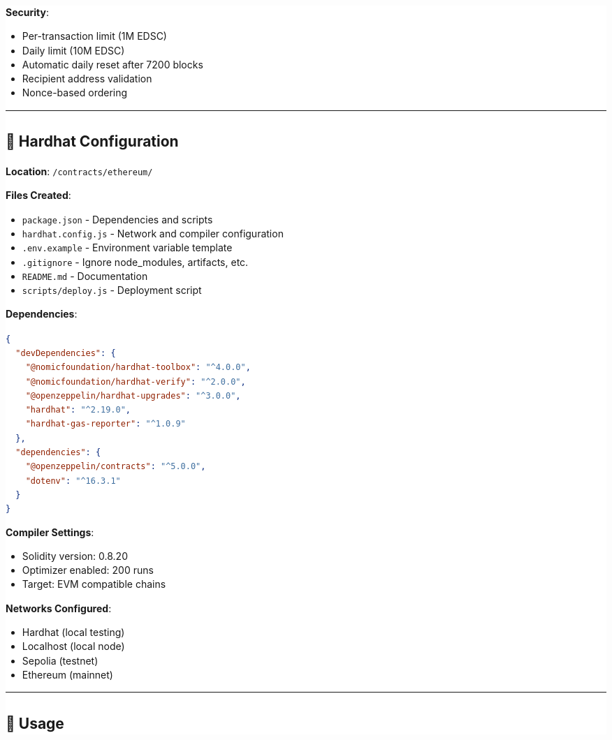 **Security**:
- Per-transaction limit (1M EDSC)
- Daily limit (10M EDSC)
- Automatic daily reset after 7200 blocks
- Recipient address validation
- Nonce-based ordering

---

## 🔧 Hardhat Configuration

**Location**: `/contracts/ethereum/`

**Files Created**:
- `package.json` - Dependencies and scripts
- `hardhat.config.js` - Network and compiler configuration
- `.env.example` - Environment variable template
- `.gitignore` - Ignore node_modules, artifacts, etc.
- `README.md` - Documentation
- `scripts/deploy.js` - Deployment script

**Dependencies**:
```json
{
  "devDependencies": {
    "@nomicfoundation/hardhat-toolbox": "^4.0.0",
    "@nomicfoundation/hardhat-verify": "^2.0.0",
    "@openzeppelin/hardhat-upgrades": "^3.0.0",
    "hardhat": "^2.19.0",
    "hardhat-gas-reporter": "^1.0.9"
  },
  "dependencies": {
    "@openzeppelin/contracts": "^5.0.0",
    "dotenv": "^16.3.1"
  }
}
```

**Compiler Settings**:
- Solidity version: 0.8.20
- Optimizer enabled: 200 runs
- Target: EVM compatible chains

**Networks Configured**:
- Hardhat (local testing)
- Localhost (local node)
- Sepolia (testnet)
- Ethereum (mainnet)

---

## 🚀 Usage
